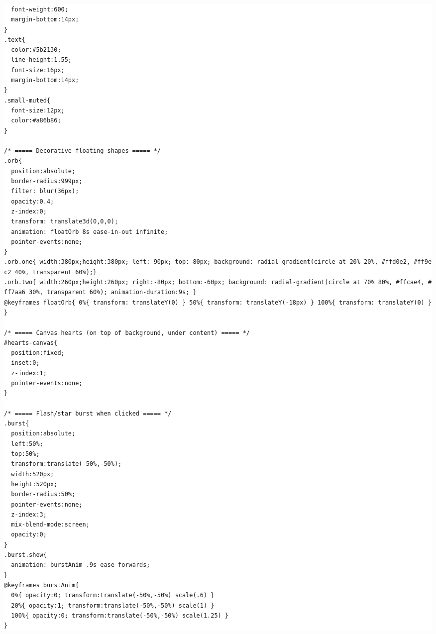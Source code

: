       font-weight:600;
      margin-bottom:14px;
    }
    .text{
      color:#5b2130;
      line-height:1.55;
      font-size:16px;
      margin-bottom:14px;
    }
    .small-muted{
      font-size:12px;
      color:#a86b86;
    }

    /* ===== Decorative floating shapes ===== */
    .orb{
      position:absolute;
      border-radius:999px;
      filter: blur(36px);
      opacity:0.4;
      z-index:0;
      transform: translate3d(0,0,0);
      animation: floatOrb 8s ease-in-out infinite;
      pointer-events:none;
    }
    .orb.one{ width:380px;height:380px; left:-90px; top:-80px; background: radial-gradient(circle at 20% 20%, #ffd0e2, #ff9ec2 40%, transparent 60%);}
    .orb.two{ width:260px;height:260px; right:-80px; bottom:-60px; background: radial-gradient(circle at 70% 80%, #ffcae4, #ff7aa6 30%, transparent 60%); animation-duration:9s; }
    @keyframes floatOrb{ 0%{ transform: translateY(0) } 50%{ transform: translateY(-18px) } 100%{ transform: translateY(0) } }

    /* ===== Canvas hearts (on top of background, under content) ===== */
    #hearts-canvas{
      position:fixed;
      inset:0;
      z-index:1;
      pointer-events:none;
    }

    /* ===== Flash/star burst when clicked ===== */
    .burst{
      position:absolute;
      left:50%;
      top:50%;
      transform:translate(-50%,-50%);
      width:520px;
      height:520px;
      border-radius:50%;
      pointer-events:none;
      z-index:3;
      mix-blend-mode:screen;
      opacity:0;
    }
    .burst.show{
      animation: burstAnim .9s ease forwards;
    }
    @keyframes burstAnim{
      0%{ opacity:0; transform:translate(-50%,-50%) scale(.6) }
      20%{ opacity:1; transform:translate(-50%,-50%) scale(1) }
      100%{ opacity:0; transform:translate(-50%,-50%) scale(1.25) }
    }
